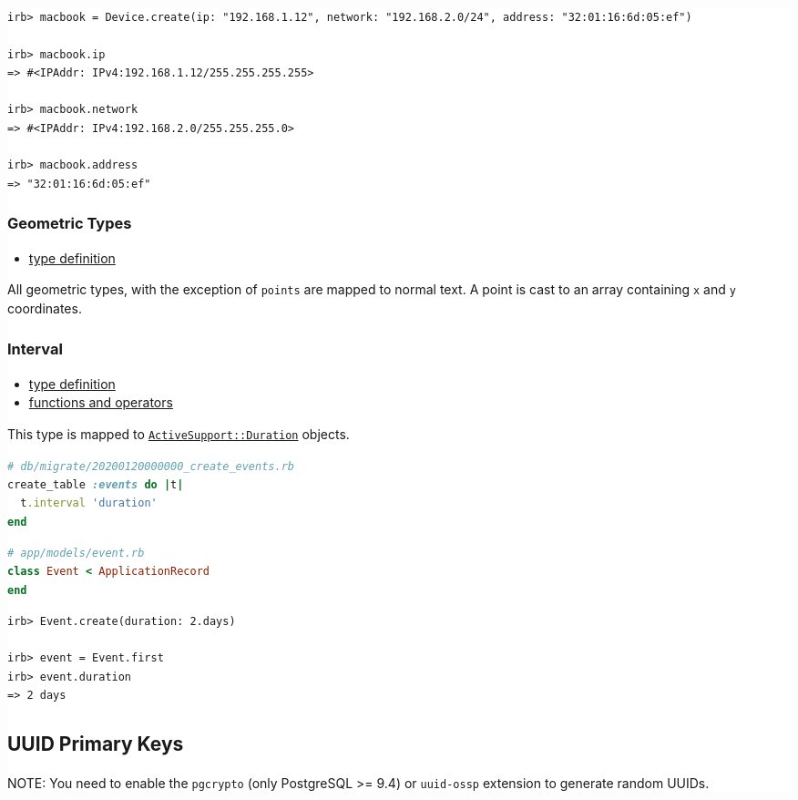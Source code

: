 ```irb
irb> macbook = Device.create(ip: "192.168.1.12", network: "192.168.2.0/24", address: "32:01:16:6d:05:ef")

irb> macbook.ip
=> #<IPAddr: IPv4:192.168.1.12/255.255.255.255>

irb> macbook.network
=> #<IPAddr: IPv4:192.168.2.0/255.255.255.0>

irb> macbook.address
=> "32:01:16:6d:05:ef"
```

### Geometric Types

* [type definition](https://www.postgresql.org/docs/current/static/datatype-geometric.html)

All geometric types, with the exception of `points` are mapped to normal text.
A point is cast to an array containing `x` and `y` coordinates.

### Interval

* [type definition](https://www.postgresql.org/docs/current/static/datatype-datetime.html#DATATYPE-INTERVAL-INPUT)
* [functions and operators](https://www.postgresql.org/docs/current/static/functions-datetime.html)

This type is mapped to [`ActiveSupport::Duration`](https://api.rubyonrails.org/classes/ActiveSupport/Duration.html) objects.

```ruby
# db/migrate/20200120000000_create_events.rb
create_table :events do |t|
  t.interval 'duration'
end
```

```ruby
# app/models/event.rb
class Event < ApplicationRecord
end
```

```irb
irb> Event.create(duration: 2.days)

irb> event = Event.first
irb> event.duration
=> 2 days
```

UUID Primary Keys
-----------------

NOTE: You need to enable the `pgcrypto` (only PostgreSQL >= 9.4) or `uuid-ossp`
extension to generate random UUIDs.
